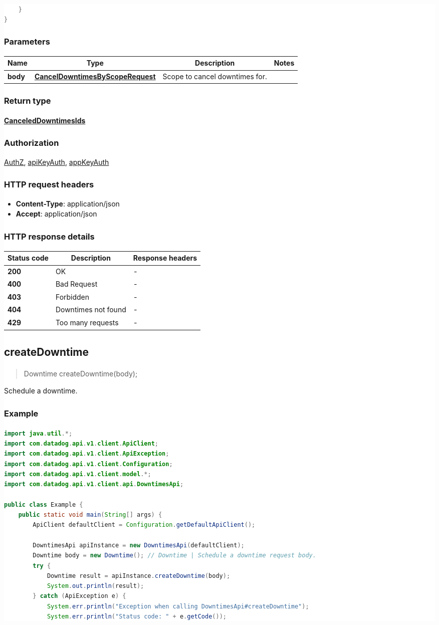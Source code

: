 ```java
    }
}
```

### Parameters

| Name     | Type                                                                  | Description                    | Notes |
| -------- | --------------------------------------------------------------------- | ------------------------------ | ----- |
| **body** | [**CancelDowntimesByScopeRequest**](CancelDowntimesByScopeRequest.md) | Scope to cancel downtimes for. |

### Return type

[**CanceledDowntimesIds**](CanceledDowntimesIds.md)

### Authorization

[AuthZ](README.md#AuthZ), [apiKeyAuth](README.md#apiKeyAuth), [appKeyAuth](README.md#appKeyAuth)

### HTTP request headers

- **Content-Type**: application/json
- **Accept**: application/json

### HTTP response details

| Status code | Description         | Response headers |
| ----------- | ------------------- | ---------------- |
| **200**     | OK                  | -                |
| **400**     | Bad Request         | -                |
| **403**     | Forbidden           | -                |
| **404**     | Downtimes not found | -                |
| **429**     | Too many requests   | -                |

## createDowntime

> Downtime createDowntime(body);

Schedule a downtime.

### Example

```java
import java.util.*;
import com.datadog.api.v1.client.ApiClient;
import com.datadog.api.v1.client.ApiException;
import com.datadog.api.v1.client.Configuration;
import com.datadog.api.v1.client.model.*;
import com.datadog.api.v1.client.api.DowntimesApi;

public class Example {
    public static void main(String[] args) {
        ApiClient defaultClient = Configuration.getDefaultApiClient();

        DowntimesApi apiInstance = new DowntimesApi(defaultClient);
        Downtime body = new Downtime(); // Downtime | Schedule a downtime request body.
        try {
            Downtime result = apiInstance.createDowntime(body);
            System.out.println(result);
        } catch (ApiException e) {
            System.err.println("Exception when calling DowntimesApi#createDowntime");
            System.err.println("Status code: " + e.getCode());
```
